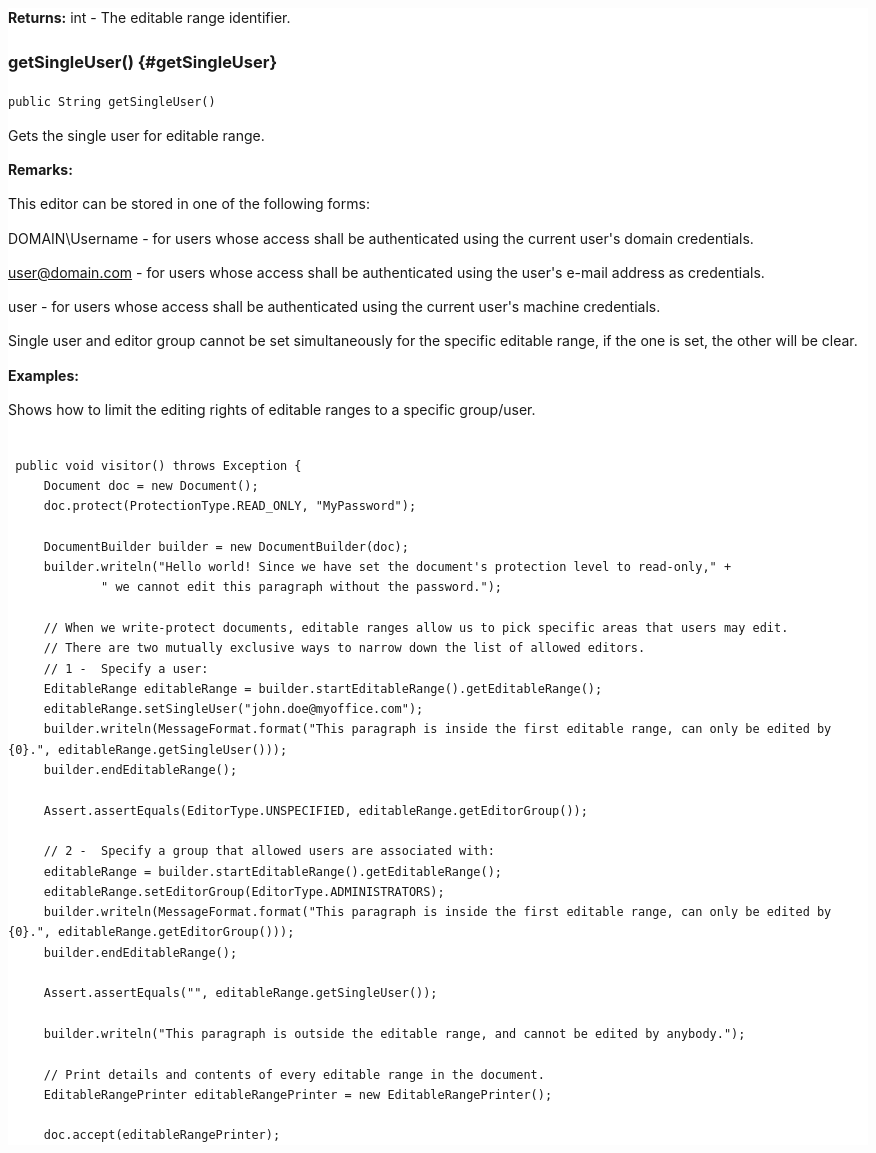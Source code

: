 **Returns:**
int - The editable range identifier.
### getSingleUser() {#getSingleUser}
```
public String getSingleUser()
```


Gets the single user for editable range.

 **Remarks:** 

This editor can be stored in one of the following forms:

DOMAIN\\Username - for users whose access shall be authenticated using the current user's domain credentials.

user@domain.com - for users whose access shall be authenticated using the user's e-mail address as credentials.

user - for users whose access shall be authenticated using the current user's machine credentials.

Single user and editor group cannot be set simultaneously for the specific editable range, if the one is set, the other will be clear.

 **Examples:** 

Shows how to limit the editing rights of editable ranges to a specific group/user.

```

 public void visitor() throws Exception {
     Document doc = new Document();
     doc.protect(ProtectionType.READ_ONLY, "MyPassword");

     DocumentBuilder builder = new DocumentBuilder(doc);
     builder.writeln("Hello world! Since we have set the document's protection level to read-only," +
             " we cannot edit this paragraph without the password.");

     // When we write-protect documents, editable ranges allow us to pick specific areas that users may edit.
     // There are two mutually exclusive ways to narrow down the list of allowed editors.
     // 1 -  Specify a user:
     EditableRange editableRange = builder.startEditableRange().getEditableRange();
     editableRange.setSingleUser("john.doe@myoffice.com");
     builder.writeln(MessageFormat.format("This paragraph is inside the first editable range, can only be edited by {0}.", editableRange.getSingleUser()));
     builder.endEditableRange();

     Assert.assertEquals(EditorType.UNSPECIFIED, editableRange.getEditorGroup());

     // 2 -  Specify a group that allowed users are associated with:
     editableRange = builder.startEditableRange().getEditableRange();
     editableRange.setEditorGroup(EditorType.ADMINISTRATORS);
     builder.writeln(MessageFormat.format("This paragraph is inside the first editable range, can only be edited by {0}.", editableRange.getEditorGroup()));
     builder.endEditableRange();

     Assert.assertEquals("", editableRange.getSingleUser());

     builder.writeln("This paragraph is outside the editable range, and cannot be edited by anybody.");

     // Print details and contents of every editable range in the document.
     EditableRangePrinter editableRangePrinter = new EditableRangePrinter();

     doc.accept(editableRangePrinter);
```